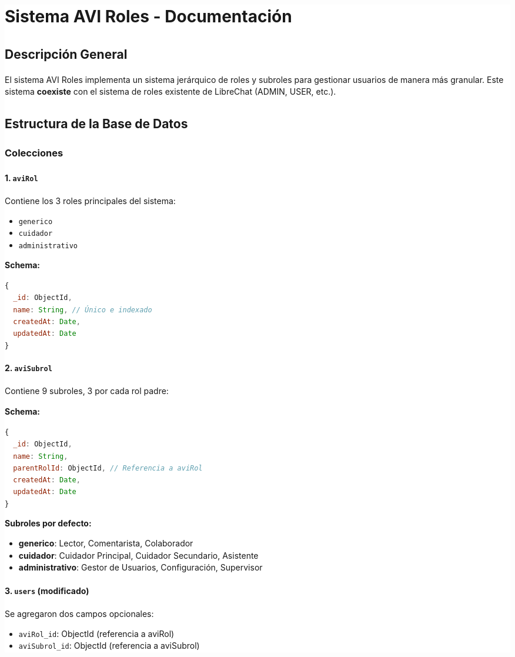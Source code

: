 # Sistema AVI Roles - Documentación

## Descripción General

El sistema AVI Roles implementa un sistema jerárquico de roles y subroles para gestionar usuarios de manera más granular. Este sistema **coexiste** con el sistema de roles existente de LibreChat (ADMIN, USER, etc.).

## Estructura de la Base de Datos

### Colecciones

#### 1. `aviRol`
Contiene los 3 roles principales del sistema:
- `generico`
- `cuidador` 
- `administrativo`

**Schema:**
```javascript
{
  _id: ObjectId,
  name: String, // Único e indexado
  createdAt: Date,
  updatedAt: Date
}
```

#### 2. `aviSubrol`
Contiene 9 subroles, 3 por cada rol padre:

**Schema:**
```javascript
{
  _id: ObjectId,
  name: String,
  parentRolId: ObjectId, // Referencia a aviRol
  createdAt: Date,
  updatedAt: Date
}
```

**Subroles por defecto:**
- **generico**: Lector, Comentarista, Colaborador
- **cuidador**: Cuidador Principal, Cuidador Secundario, Asistente  
- **administrativo**: Gestor de Usuarios, Configuración, Supervisor

#### 3. `users` (modificado)
Se agregaron dos campos opcionales:
- `aviRol_id`: ObjectId (referencia a aviRol)
- `aviSubrol_id`: ObjectId (referencia a aviSubrol)
